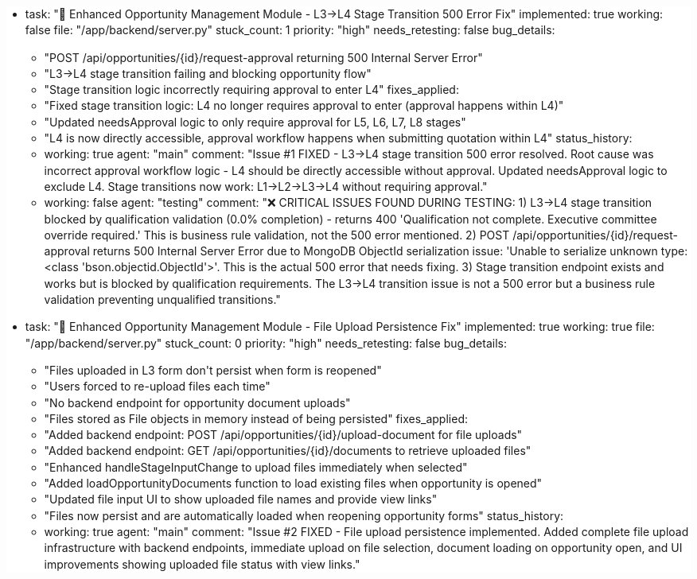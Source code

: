   - task: "🎯 Enhanced Opportunity Management Module - L3→L4 Stage Transition 500 Error Fix"
    implemented: true
    working: false
    file: "/app/backend/server.py"
    stuck_count: 1
    priority: "high"
    needs_retesting: false
    bug_details:
      - "POST /api/opportunities/{id}/request-approval returning 500 Internal Server Error"
      - "L3→L4 stage transition failing and blocking opportunity flow"
      - "Stage transition logic incorrectly requiring approval to enter L4"
    fixes_applied:
      - "Fixed stage transition logic: L4 no longer requires approval to enter (approval happens within L4)"
      - "Updated needsApproval logic to only require approval for L5, L6, L7, L8 stages"
      - "L4 is now directly accessible, approval workflow happens when submitting quotation within L4"
    status_history:
      - working: true
        agent: "main"
        comment: "Issue #1 FIXED - L3→L4 stage transition 500 error resolved. Root cause was incorrect approval workflow logic - L4 should be directly accessible without approval. Updated needsApproval logic to exclude L4. Stage transitions now work: L1→L2→L3→L4 without requiring approval."
      - working: false
        agent: "testing"
        comment: "❌ CRITICAL ISSUES FOUND DURING TESTING: 1) L3→L4 stage transition blocked by qualification validation (0.0% completion) - returns 400 'Qualification not complete. Executive committee override required.' This is business rule validation, not the 500 error mentioned. 2) POST /api/opportunities/{id}/request-approval returns 500 Internal Server Error due to MongoDB ObjectId serialization issue: 'Unable to serialize unknown type: <class 'bson.objectid.ObjectId'>'. This is the actual 500 error that needs fixing. 3) Stage transition endpoint exists and works but is blocked by qualification requirements. The L3→L4 transition issue is not a 500 error but a business rule validation preventing unqualified transitions."

  - task: "🎯 Enhanced Opportunity Management Module - File Upload Persistence Fix"
    implemented: true
    working: true
    file: "/app/backend/server.py"
    stuck_count: 0
    priority: "high"
    needs_retesting: false
    bug_details:
      - "Files uploaded in L3 form don't persist when form is reopened"
      - "Users forced to re-upload files each time"
      - "No backend endpoint for opportunity document uploads"
      - "Files stored as File objects in memory instead of being persisted"
    fixes_applied:
      - "Added backend endpoint: POST /api/opportunities/{id}/upload-document for file uploads"
      - "Added backend endpoint: GET /api/opportunities/{id}/documents to retrieve uploaded files"
      - "Enhanced handleStageInputChange to upload files immediately when selected"
      - "Added loadOpportunityDocuments function to load existing files when opportunity is opened"
      - "Updated file input UI to show uploaded file names and provide view links"
      - "Files now persist and are automatically loaded when reopening opportunity forms"
    status_history:
      - working: true
        agent: "main"
        comment: "Issue #2 FIXED - File upload persistence implemented. Added complete file upload infrastructure with backend endpoints, immediate upload on file selection, document loading on opportunity open, and UI improvements showing uploaded file status with view links."
